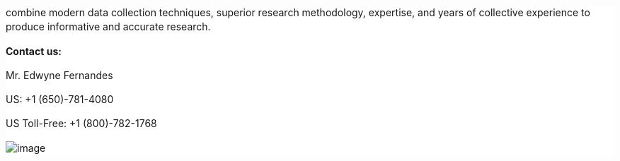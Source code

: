 combine modern data collection techniques, superior research methodology, expertise, and years of collective experience to produce informative and accurate research.</p><p id="" class=""><strong>Contact us:</strong></p><p id="" class="">Mr. Edwyne Fernandes</p><p id="" class="">US: +1 (650)-781-4080</p><p id="" class="">US Toll-Free: +1 (800)-782-1768</p>
![image](https://github.com/user-attachments/assets/36f1b707-af22-46b0-8db9-ffe561ccf5e4)
